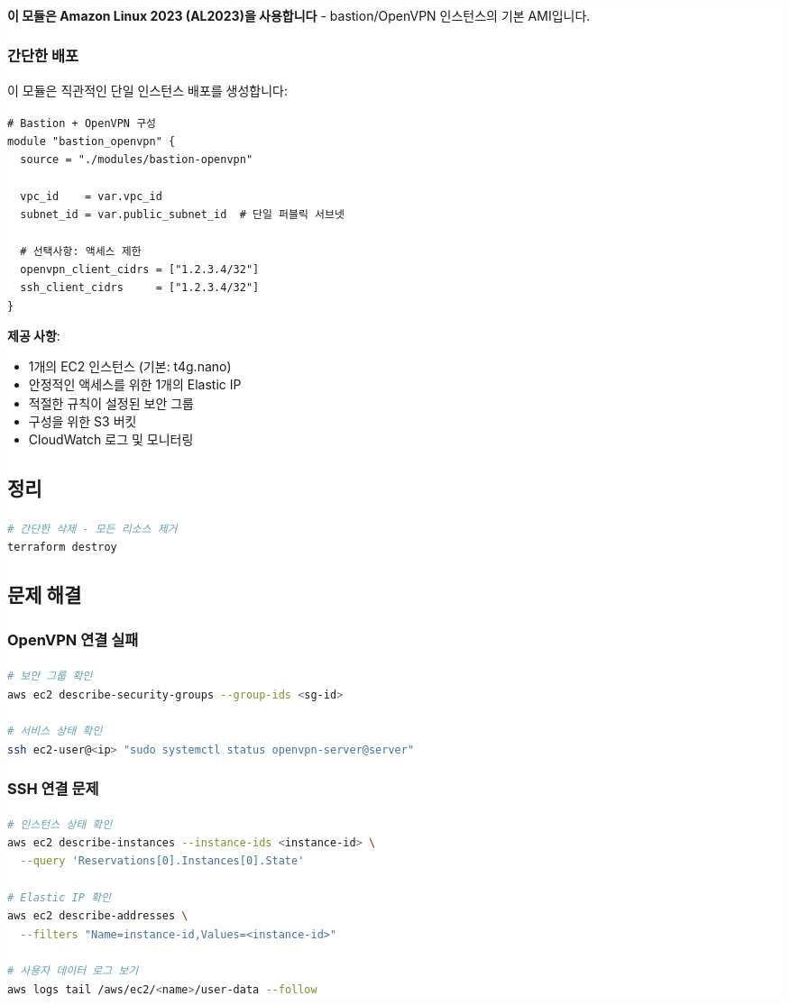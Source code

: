 **이 모듈은 Amazon Linux 2023 (AL2023)을 사용합니다** - bastion/OpenVPN 인스턴스의 기본 AMI입니다.

### 간단한 배포

이 모듈은 직관적인 단일 인스턴스 배포를 생성합니다:

```hcl
# Bastion + OpenVPN 구성
module "bastion_openvpn" {
  source = "./modules/bastion-openvpn"

  vpc_id    = var.vpc_id
  subnet_id = var.public_subnet_id  # 단일 퍼블릭 서브넷

  # 선택사항: 액세스 제한
  openvpn_client_cidrs = ["1.2.3.4/32"]
  ssh_client_cidrs     = ["1.2.3.4/32"]
}
```

**제공 사항**:
- 1개의 EC2 인스턴스 (기본: t4g.nano)
- 안정적인 액세스를 위한 1개의 Elastic IP
- 적절한 규칙이 설정된 보안 그룹
- 구성을 위한 S3 버킷
- CloudWatch 로그 및 모니터링

## 정리

```bash
# 간단한 삭제 - 모든 리소스 제거
terraform destroy
```

## 문제 해결

### OpenVPN 연결 실패
```bash
# 보안 그룹 확인
aws ec2 describe-security-groups --group-ids <sg-id>

# 서비스 상태 확인
ssh ec2-user@<ip> "sudo systemctl status openvpn-server@server"
```

### SSH 연결 문제
```bash
# 인스턴스 상태 확인
aws ec2 describe-instances --instance-ids <instance-id> \
  --query 'Reservations[0].Instances[0].State'

# Elastic IP 확인
aws ec2 describe-addresses \
  --filters "Name=instance-id,Values=<instance-id>"

# 사용자 데이터 로그 보기
aws logs tail /aws/ec2/<name>/user-data --follow
```
